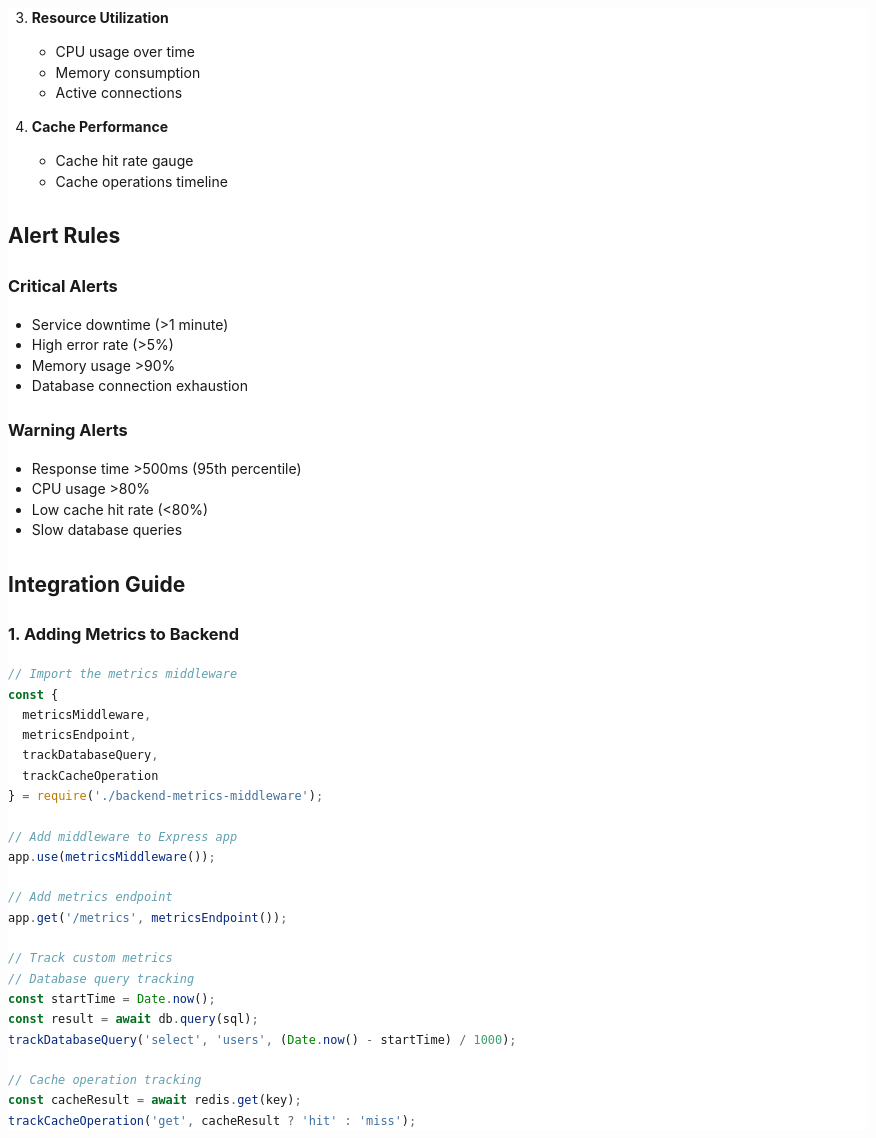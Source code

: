 3. **Resource Utilization**
   - CPU usage over time
   - Memory consumption
   - Active connections

4. **Cache Performance**
   - Cache hit rate gauge
   - Cache operations timeline

## Alert Rules

### Critical Alerts
- Service downtime (>1 minute)
- High error rate (>5%)
- Memory usage >90%
- Database connection exhaustion

### Warning Alerts
- Response time >500ms (95th percentile)
- CPU usage >80%
- Low cache hit rate (<80%)
- Slow database queries

## Integration Guide

### 1. Adding Metrics to Backend

```javascript
// Import the metrics middleware
const { 
  metricsMiddleware, 
  metricsEndpoint,
  trackDatabaseQuery,
  trackCacheOperation 
} = require('./backend-metrics-middleware');

// Add middleware to Express app
app.use(metricsMiddleware());

// Add metrics endpoint
app.get('/metrics', metricsEndpoint());

// Track custom metrics
// Database query tracking
const startTime = Date.now();
const result = await db.query(sql);
trackDatabaseQuery('select', 'users', (Date.now() - startTime) / 1000);

// Cache operation tracking
const cacheResult = await redis.get(key);
trackCacheOperation('get', cacheResult ? 'hit' : 'miss');
```
